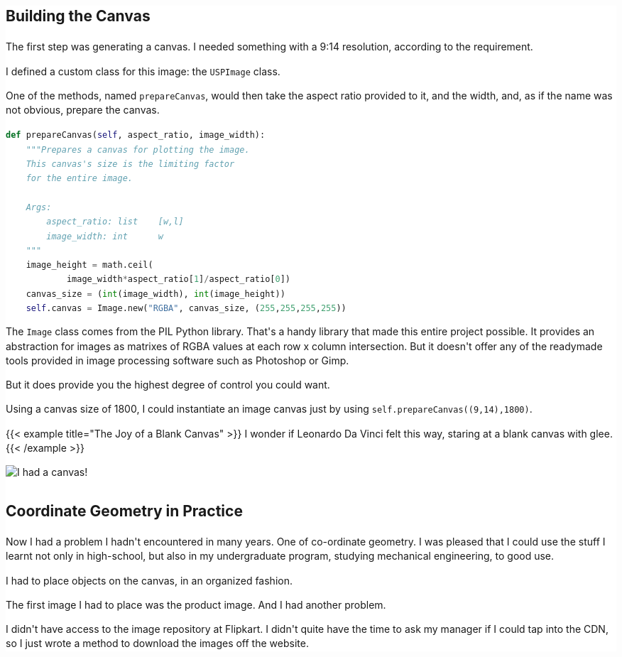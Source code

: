 ## Building the Canvas

The first step was generating a canvas. I needed something with a 9:14 resolution, according to the requirement.

I defined a custom class for this image: the `USPImage` class.

One of the methods, named `prepareCanvas`, would then take the aspect ratio provided to it, and the width, and, as if the name was not obvious, prepare the canvas.

```python
def prepareCanvas(self, aspect_ratio, image_width):
    """Prepares a canvas for plotting the image.
    This canvas's size is the limiting factor
    for the entire image.

    Args:
        aspect_ratio: list    [w,l]
        image_width: int      w
    """
    image_height = math.ceil(
            image_width*aspect_ratio[1]/aspect_ratio[0])
    canvas_size = (int(image_width), int(image_height))
    self.canvas = Image.new("RGBA", canvas_size, (255,255,255,255))
```

The `Image` class comes from the PIL Python library. That's a handy library that made this entire project possible. It provides an abstraction for images as matrixes of RGBA values at each row x column intersection. But it doesn't offer any of the readymade tools provided in image processing software such as Photoshop or Gimp.

But it does provide you the highest degree of control you could want.

Using a canvas size of 1800, I could instantiate an image canvas just by using `self.prepareCanvas((9,14),1800)`.

{{< example title="The Joy of a Blank Canvas" >}}
I wonder if Leonardo Da Vinci felt this way, staring at a blank canvas with glee.
{{< /example >}}

![I had a canvas!](/images/posts/leonardo/canvas.png "I had a canvas!")

## Coordinate Geometry in Practice

Now I had a problem I hadn't encountered in many years. One of co-ordinate geometry. I was pleased that I could use the stuff I learnt not only in high-school, but also in my undergraduate program, studying mechanical engineering, to good use.

I had to place objects on the canvas, in an organized fashion.

The first image I had to place was the product image. And I had another problem.

I didn't have access to the image repository at Flipkart. I didn't quite have the time to ask my manager if I could tap into the CDN, so I just wrote a method to download the images off the website.
